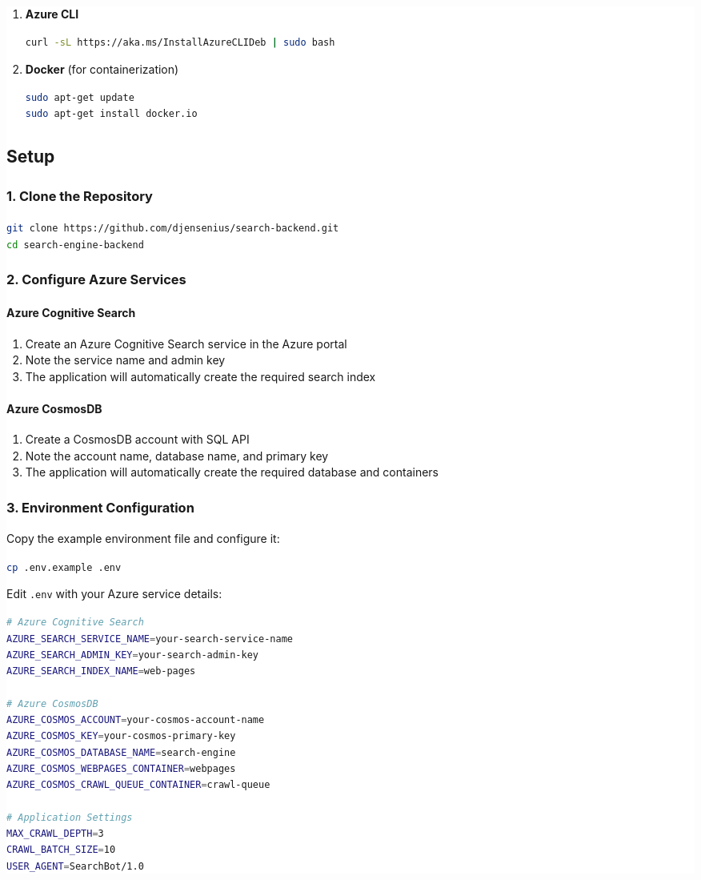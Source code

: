 1. **Azure CLI**
   ```bash
   curl -sL https://aka.ms/InstallAzureCLIDeb | sudo bash
   ```

2. **Docker** (for containerization)
   ```bash
   sudo apt-get update
   sudo apt-get install docker.io
   ```

## Setup

### 1. Clone the Repository

```bash
git clone https://github.com/djensenius/search-backend.git
cd search-engine-backend
```

### 2. Configure Azure Services

#### Azure Cognitive Search

1. Create an Azure Cognitive Search service in the Azure portal
2. Note the service name and admin key
3. The application will automatically create the required search index

#### Azure CosmosDB

1. Create a CosmosDB account with SQL API
2. Note the account name, database name, and primary key
3. The application will automatically create the required database and containers

### 3. Environment Configuration

Copy the example environment file and configure it:

```bash
cp .env.example .env
```

Edit `.env` with your Azure service details:

```bash
# Azure Cognitive Search
AZURE_SEARCH_SERVICE_NAME=your-search-service-name
AZURE_SEARCH_ADMIN_KEY=your-search-admin-key
AZURE_SEARCH_INDEX_NAME=web-pages

# Azure CosmosDB
AZURE_COSMOS_ACCOUNT=your-cosmos-account-name
AZURE_COSMOS_KEY=your-cosmos-primary-key
AZURE_COSMOS_DATABASE_NAME=search-engine
AZURE_COSMOS_WEBPAGES_CONTAINER=webpages
AZURE_COSMOS_CRAWL_QUEUE_CONTAINER=crawl-queue

# Application Settings
MAX_CRAWL_DEPTH=3
CRAWL_BATCH_SIZE=10
USER_AGENT=SearchBot/1.0
```
